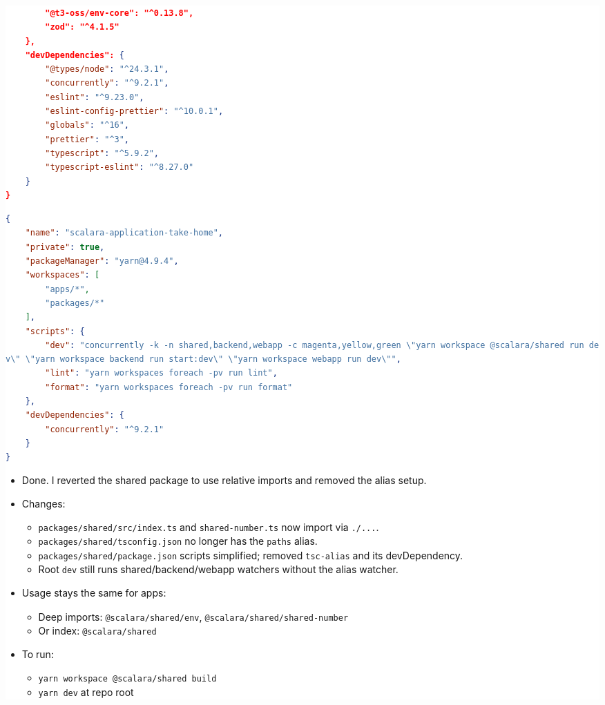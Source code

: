 ```json
        "@t3-oss/env-core": "^0.13.8",
        "zod": "^4.1.5"
    },
    "devDependencies": {
        "@types/node": "^24.3.1",
        "concurrently": "^9.2.1",
        "eslint": "^9.23.0",
        "eslint-config-prettier": "^10.0.1",
        "globals": "^16",
        "prettier": "^3",
        "typescript": "^5.9.2",
        "typescript-eslint": "^8.27.0"
    }
}

```

```json
{
    "name": "scalara-application-take-home",
    "private": true,
    "packageManager": "yarn@4.9.4",
    "workspaces": [
        "apps/*",
        "packages/*"
    ],
    "scripts": {
        "dev": "concurrently -k -n shared,backend,webapp -c magenta,yellow,green \"yarn workspace @scalara/shared run dev\" \"yarn workspace backend run start:dev\" \"yarn workspace webapp run dev\"",
        "lint": "yarn workspaces foreach -pv run lint",
        "format": "yarn workspaces foreach -pv run format"
    },
    "devDependencies": {
        "concurrently": "^9.2.1"
    }
}

```

- Done. I reverted the shared package to use relative imports and removed the alias setup.
- Changes:
  - `packages/shared/src/index.ts` and `shared-number.ts` now import via `./...`.
  - `packages/shared/tsconfig.json` no longer has the `paths` alias.
  - `packages/shared/package.json` scripts simplified; removed `tsc-alias` and its devDependency.
  - Root `dev` still runs shared/backend/webapp watchers without the alias watcher.

- Usage stays the same for apps:
  - Deep imports: `@scalara/shared/env`, `@scalara/shared/shared-number`
  - Or index: `@scalara/shared`

- To run:
  - `yarn workspace @scalara/shared build`
  - `yarn dev` at repo root
